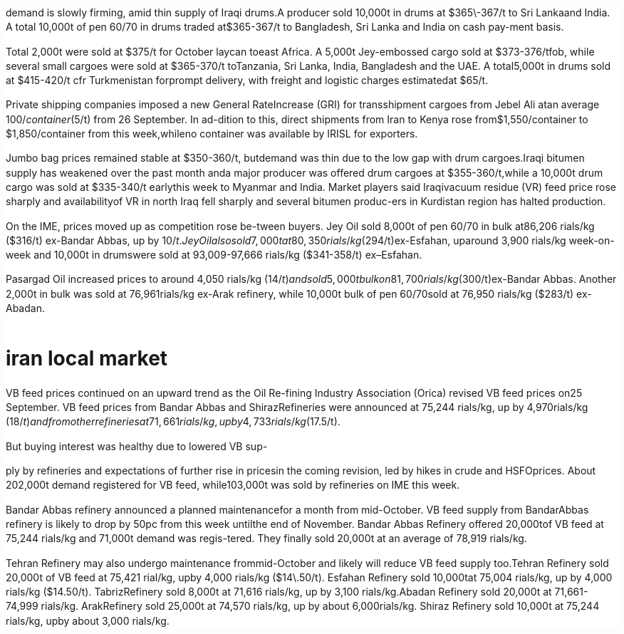 
demand is slowly firming, amid thin supply of Iraqi drums.A producer sold 10,000t in drums at $365\-367/t to Sri Lankaand India. A total 10,000t of pen 60/70 in drums traded at$365\-367/t to Bangladesh, Sri Lanka and India on cash pay\-ment basis.


Total 2,000t were sold at $375/t for October laycan toeast Africa. A 5,000t Jey\-embossed cargo sold at $373\-376/tfob, while several small cargoes were sold at $365\-370/t toTanzania, Sri Lanka, India, Bangladesh and the UAE. A total5,000t in drums sold at $415\-420/t cfr Turkmenistan forprompt delivery, with freight and logistic charges estimatedat $65/t.


Private shipping companies imposed a new General RateIncrease (GRI) for transshipment cargoes from Jebel Ali atan average $100/container ($5/t) from 26 September. In ad\-dition to this, direct shipments from Iran to Kenya rose from$1,550/container to $1,850/container from this week,whileno container was available by IRISL for exporters.


Jumbo bag prices remained stable at $350\-360/t, butdemand was thin due to the low gap with drum cargoes.Iraqi bitumen supply has weakened over the past month anda major producer was offered drum cargoes at $355\-360/t,while a 10,000t drum cargo was sold at $335\-340/t earlythis week to Myanmar and India. Market players said Iraqivacuum residue (VR) feed price rose sharply and availabilityof VR in north Iraq fell sharply and several bitumen produc\-ers in Kurdistan region has halted production.


On the IME, prices moved up as competition rose be\-tween buyers. Jey Oil sold 8,000t of pen 60/70 in bulk at86,206 rials/kg ($316/t) ex\-Bandar Abbas, up by $10/t. JeyOil also sold 7,000t at 80,350 rials/kg ($294/t)ex\-Esfahan, uparound 3,900 rials/kg week\-on\-week and 10,000t in drumswere sold at 93,009\-97,666 rials/kg ($341\-358/t) ex–Esfahan.


Pasargad Oil increased prices to around 4,050 rials/kg ($14/t) and sold 5,000t bulk on 81,700 rials/kg ($300/t)ex\-Bandar Abbas. Another 2,000t in bulk was sold at 76,961rials/kg ex\-Arak refinery, while 10,000t bulk of pen 60/70sold at 76,950 rials/kg ($283/t) ex\-Abadan.


iran local market
=================


VB feed prices continued on an upward trend as the Oil Re\-fining Industry Association (Orica) revised VB feed prices on25 September. VB feed prices from Bandar Abbas and ShirazRefineries were announced at 75,244 rials/kg, up by 4,970rials/kg ($18/t) and from other refineries at 71,661 rials/kg,up by 4,733 rials/kg ($17\.5/t).


But buying interest was healthy due to lowered VB sup\-


ply by refineries and expectations of further rise in pricesin the coming revision, led by hikes in crude and HSFOprices. About 202,000t demand registered for VB feed, while103,000t was sold by refineries on IME this week.


Bandar Abbas refinery announced a planned maintenancefor a month from mid\-October. VB feed supply from BandarAbbas refinery is likely to drop by 50pc from this week untilthe end of November. Bandar Abbas Refinery offered 20,000tof VB feed at 75,244 rials/kg and 71,000t demand was regis\-tered. They finally sold 20,000t at an average of 78,919 rials/kg.


Tehran Refinery may also undergo maintenance frommid\-October and likely will reduce VB feed supply too.Tehran Refinery sold 20,000t of VB feed at 75,421 rial/kg, upby 4,000 rials/kg ($14\.50/t). Esfahan Refinery sold 10,000tat 75,004 rials/kg, up by 4,000 rials/kg ($14\.50/t). TabrizRefinery sold 8,000t at 71,616 rials/kg, up by 3,100 rials/kg.Abadan Refinery sold 20,000t at 71,661\-74,999 rials/kg. ArakRefinery sold 25,000t at 74,570 rials/kg, up by about 6,000rials/kg. Shiraz Refinery sold 10,000t at 75,244 rials/kg, upby about 3,000 rials/kg.
